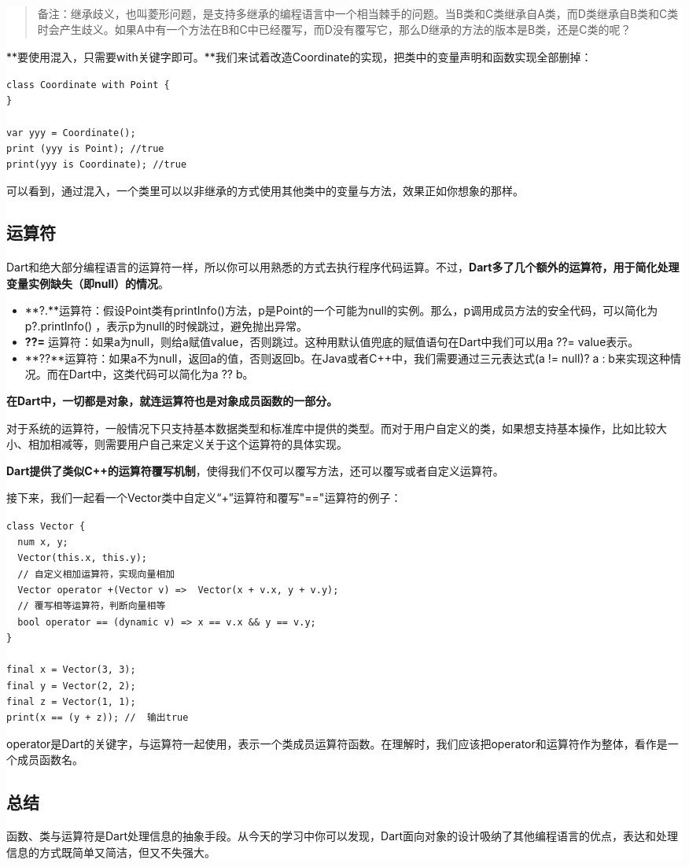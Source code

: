 > 备注：继承歧义，也叫菱形问题，是支持多继承的编程语言中一个相当棘手的问题。当B类和C类继承自A类，而D类继承自B类和C类时会产生歧义。如果A中有一个方法在B和C中已经覆写，而D没有覆写它，那么D继承的方法的版本是B类，还是C类的呢？

**要使用混入，只需要with关键字即可。**我们来试着改造Coordinate的实现，把类中的变量声明和函数实现全部删掉：

```
class Coordinate with Point {
}

var yyy = Coordinate();
print (yyy is Point); //true
print(yyy is Coordinate); //true
```

可以看到，通过混入，一个类里可以以非继承的方式使用其他类中的变量与方法，效果正如你想象的那样。

## 运算符

Dart和绝大部分编程语言的运算符一样，所以你可以用熟悉的方式去执行程序代码运算。不过，**Dart多了几个额外的运算符，用于简化处理变量实例缺失（即null）的情况**。

- **?.**运算符：假设Point类有printInfo()方法，p是Point的一个可能为null的实例。那么，p调用成员方法的安全代码，可以简化为p?.printInfo() ，表示p为null的时候跳过，避免抛出异常。
- **??=** 运算符：如果a为null，则给a赋值value，否则跳过。这种用默认值兜底的赋值语句在Dart中我们可以用a ??= value表示。
- **??**运算符：如果a不为null，返回a的值，否则返回b。在Java或者C++中，我们需要通过三元表达式(a != null)? a : b来实现这种情况。而在Dart中，这类代码可以简化为a ?? b。

**在Dart中，一切都是对象，就连运算符也是对象成员函数的一部分。**

对于系统的运算符，一般情况下只支持基本数据类型和标准库中提供的类型。而对于用户自定义的类，如果想支持基本操作，比如比较大小、相加相减等，则需要用户自己来定义关于这个运算符的具体实现。

**Dart提供了类似C++的运算符覆写机制**，使得我们不仅可以覆写方法，还可以覆写或者自定义运算符。

接下来，我们一起看一个Vector类中自定义“+”运算符和覆写"=="运算符的例子：

```
class Vector {
  num x, y;
  Vector(this.x, this.y);
  // 自定义相加运算符，实现向量相加
  Vector operator +(Vector v) =>  Vector(x + v.x, y + v.y);
  // 覆写相等运算符，判断向量相等
  bool operator == (dynamic v) => x == v.x && y == v.y;
}

final x = Vector(3, 3);
final y = Vector(2, 2);
final z = Vector(1, 1);
print(x == (y + z)); //  输出true

```

operator是Dart的关键字，与运算符一起使用，表示一个类成员运算符函数。在理解时，我们应该把operator和运算符作为整体，看作是一个成员函数名。

## 总结

函数、类与运算符是Dart处理信息的抽象手段。从今天的学习中你可以发现，Dart面向对象的设计吸纳了其他编程语言的优点，表达和处理信息的方式既简单又简洁，但又不失强大。
